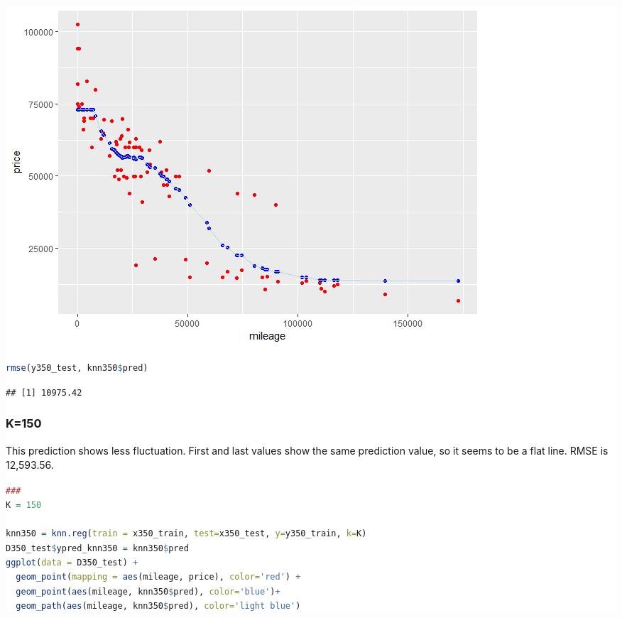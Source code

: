 ![](ex1p3_files/figure-markdown_github/unnamed-chunk-7-1.png)

``` r
rmse(y350_test, knn350$pred)
```

    ## [1] 10975.42

### K=150

This prediction shows less fluctuation. First and last values show the same prediction value, so it seems to be a flat line. RMSE is 12,593.56.

``` r
### 
K = 150

knn350 = knn.reg(train = x350_train, test=x350_test, y=y350_train, k=K)
D350_test$ypred_knn350 = knn350$pred
ggplot(data = D350_test) +
  geom_point(mapping = aes(mileage, price), color='red') + 
  geom_point(aes(mileage, knn350$pred), color='blue')+ 
  geom_path(aes(mileage, knn350$pred), color='light blue')
```
